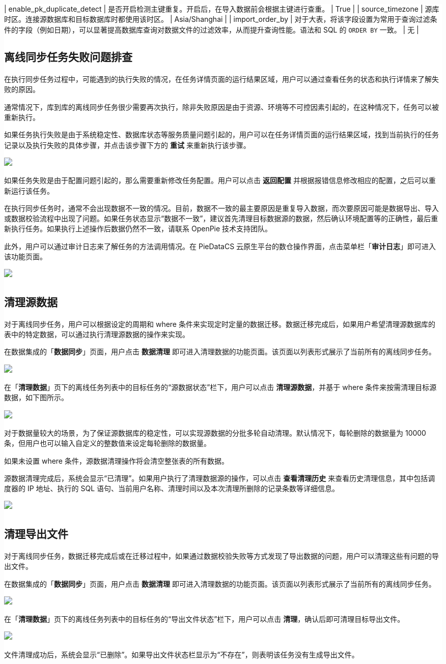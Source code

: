 | enable_pk_duplicate_detect | 是否开启检测主键重复。开启后，在导入数据前会根据主键进行查重。  | True  |
| source_timezone            | 源库时区。连接源数据库和目标数据库时都使用该时区。   | Asia/Shanghai |
| import_order_by            | 对于大表，将该字段设置为常用于查询过滤条件的字段（例如日期），可以显著提高数据库查询对数据文件的过滤效率，从而提升查询性能。语法和 SQL 的 `ORDER BY` 一致。 | 无  |

## 离线同步任务失败问题排查

在执行同步任务过程中，可能遇到的执行失败的情况，在任务详情页面的运行结果区域，用户可以通过查看任务的状态和执行详情来了解失败的原因。

通常情况下，库到库的离线同步任务很少需要再次执行，除非失败原因是由于资源、环境等不可控因素引起的，在这种情况下，任务可以被重新执行。

如果任务执行失败是由于系统稳定性、数据库状态等服务质量问题引起的，用户可以在任务详情页面的运行结果区域，找到当前执行的任务记录以及执行失败的具体步骤，并点击该步骤下方的 **重试** 来重新执行该步骤。

<img src="https://pdb-doc.oss-cn-beijing.aliyuncs.com/dataflow/v2/task-retry1.png" scope="external" />

如果任务失败是由于配置问题引起的，那么需要重新修改任务配置。用户可以点击 **返回配置** 并根据报错信息修改相应的配置，之后可以重新运行该任务。

在执行同步任务时，通常不会出现数据不一致的情况。目前，数据不一致的最主要原因是重复导入数据，而次要原因可能是数据导出、导入或数据校验流程中出现了问题。如果任务状态显示“数据不一致”，建议首先清理目标数据源的数据，然后确认环境配置等的正确性，最后重新执行任务。如果执行上述操作后数据仍然不一致，请联系 OpenPie 技术支持团队。

此外，用户可以通过审计日志来了解任务的方法调用情况。在 PieDataCS 云原生平台的数仓操作界面，点击菜单栏「**审计日志**」即可进入该功能页面。

<img src="https://pdb-doc.oss-cn-beijing.aliyuncs.com/dataflow/v2/task-log.png" scope="external" />

## 清理源数据

对于离线同步任务，用户可以根据设定的周期和 where 条件来实现定时定量的数据迁移。数据迁移完成后，如果用户希望清理源数据库的表中的特定数据，可以通过执行清理源数据的操作来实现。

在数据集成的「**数据同步**」页面，用户点击 **数据清理** 即可进入清理数据的功能页面。该页面以列表形式展示了当前所有的离线同步任务。

<img src="https://pdb-doc.oss-cn-beijing.aliyuncs.com/dataflow/v2/data-clean-page1.png" scope="external" />

在「**清理数据**」页下的离线任务列表中的目标任务的“源数据状态”栏下，用户可以点击 **清理源数据**，并基于 where 条件来按需清理目标源数据，如下图所示。

<img src="https://pdb-doc.oss-cn-beijing.aliyuncs.com/dataflow/v2/clean-source-data-where.png" scope="external" />

对于数据量较大的场景，为了保证源数据库的稳定性，可以实现源数据的分批多轮自动清理。默认情况下，每轮删除的数据量为 10000 条，但用户也可以输入自定义的整数值来设定每轮删除的数据量。

如果未设置 where 条件，源数据清理操作将会清空整张表的所有数据。

源数据清理完成后，系统会显示“已清理”。如果用户执行了清理数据源的操作，可以点击 **查看清理历史** 来查看历史清理信息，其中包括调度器的 IP 地址、执行的 SQL 语句、当前用户名称、清理时间以及本次清理所删除的记录条数等详细信息。

<img src="https://pdb-doc.oss-cn-beijing.aliyuncs.com/dataflow/v2/clean-history1.png" scope="external" />

## 清理导出文件

对于离线同步任务，数据迁移完成后或在迁移过程中，如果通过数据校验失败等方式发现了导出数据的问题，用户可以清理这些有问题的导出文件。

在数据集成的「**数据同步**」页面，用户点击 **数据清理** 即可进入清理数据的功能页面。该页面以列表形式展示了当前所有的离线同步任务。

<img src="https://pdb-doc.oss-cn-beijing.aliyuncs.com/dataflow/v2/data-clean-page1.png" scope="external" />

在「**清理数据**」页下的离线任务列表中的目标任务的“导出文件状态”栏下，用户可以点击 **清理**，确认后即可清理目标导出文件。

<img src="https://pdb-doc.oss-cn-beijing.aliyuncs.com/dataflow/v2/clean-export-file1.png" scope="external" />

文件清理成功后，系统会显示“已删除”。如果导出文件状态栏显示为“不存在”，则表明该任务没有生成导出文件。

